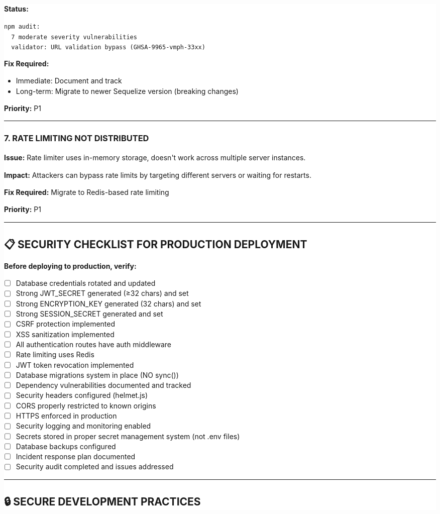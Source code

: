 **Status:**
```
npm audit:
  7 moderate severity vulnerabilities
  validator: URL validation bypass (GHSA-9965-vmph-33xx)
```

**Fix Required:**
- Immediate: Document and track
- Long-term: Migrate to newer Sequelize version (breaking changes)

**Priority:** P1

---

### 7. RATE LIMITING NOT DISTRIBUTED

**Issue:** Rate limiter uses in-memory storage, doesn't work across multiple server instances.

**Impact:** Attackers can bypass rate limits by targeting different servers or waiting for restarts.

**Fix Required:** Migrate to Redis-based rate limiting

**Priority:** P1

---

## 📋 SECURITY CHECKLIST FOR PRODUCTION DEPLOYMENT

**Before deploying to production, verify:**

- [ ] Database credentials rotated and updated
- [ ] Strong JWT_SECRET generated (≥32 chars) and set
- [ ] Strong ENCRYPTION_KEY generated (32 chars) and set
- [ ] Strong SESSION_SECRET generated and set
- [ ] CSRF protection implemented
- [ ] XSS sanitization implemented
- [ ] All authentication routes have auth middleware
- [ ] Rate limiting uses Redis
- [ ] JWT token revocation implemented
- [ ] Database migrations system in place (NO sync())
- [ ] Dependency vulnerabilities documented and tracked
- [ ] Security headers configured (helmet.js)
- [ ] CORS properly restricted to known origins
- [ ] HTTPS enforced in production
- [ ] Security logging and monitoring enabled
- [ ] Secrets stored in proper secret management system (not .env files)
- [ ] Database backups configured
- [ ] Incident response plan documented
- [ ] Security audit completed and issues addressed

---

## 🔒 SECURE DEVELOPMENT PRACTICES
